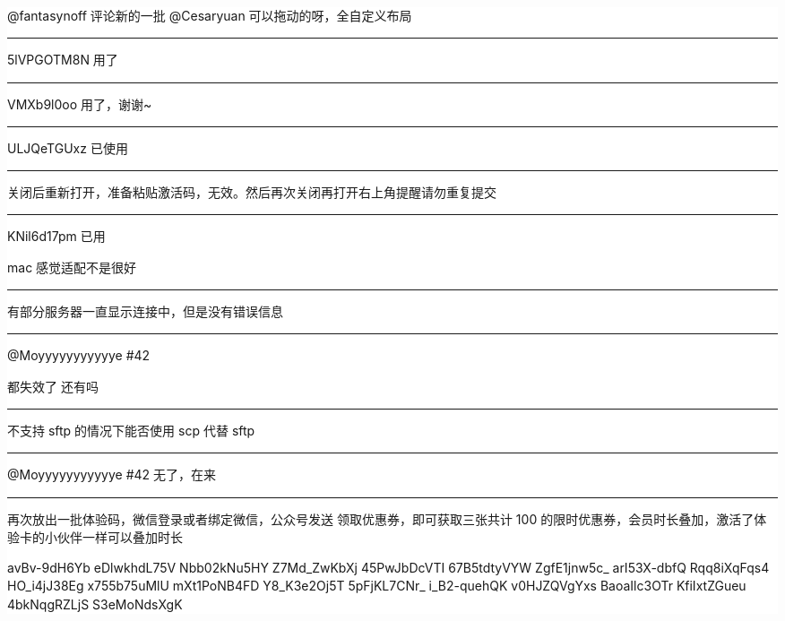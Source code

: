 @fantasynoff 评论新的一批
@Cesaryuan 可以拖动的呀，全自定义布局

---------------------------------------------------

5lVPGOTM8N 用了

---------------------------------------------------

VMXb9l0oo  用了，谢谢~

---------------------------------------------------

ULJQeTGUxz 已使用

---------------------------------------------------

关闭后重新打开，准备粘贴激活码，无效。然后再次关闭再打开右上角提醒请勿重复提交

---------------------------------------------------

KNil6d17pm 已用

mac 感觉适配不是很好

---------------------------------------------------

有部分服务器一直显示连接中，但是没有错误信息

---------------------------------------------------

@Moyyyyyyyyyyye #42 

都失效了 还有吗

---------------------------------------------------

不支持 sftp 的情况下能否使用 scp 代替 sftp

---------------------------------------------------

@Moyyyyyyyyyyye #42 无了，在来

---------------------------------------------------

再次放出一批体验码，微信登录或者绑定微信，公众号发送 领取优惠券，即可获取三张共计 100 的限时优惠券，会员时长叠加，激活了体验卡的小伙伴一样可以叠加时长

avBv-9dH6Yb
eDlwkhdL75V
Nbb02kNu5HY
Z7Md_ZwKbXj
45PwJbDcVTI
67B5tdtyVYW
ZgfE1jnw5c_
arI53X-dbfQ
Rqq8iXqFqs4
HO_i4jJ38Eg
x755b75uMlU
mXt1PoNB4FD
Y8_K3e2Oj5T
5pFjKL7CNr_
i_B2-quehQK
v0HJZQVgYxs
BaoaIlc3OTr
KfiIxtZGueu
4bkNqgRZLjS
S3eMoNdsXgK
